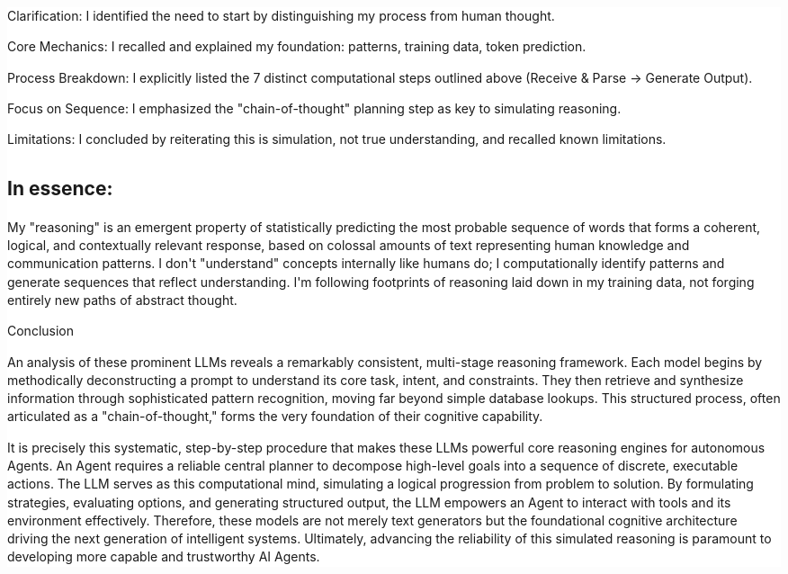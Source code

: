 

Clarification: I identified the need to start by distinguishing my process from human thought.



Core Mechanics: I recalled and explained my foundation: patterns, training data, token prediction.



Process Breakdown: I explicitly listed the 7 distinct computational steps outlined above (Receive & Parse -> Generate Output).



Focus on Sequence: I emphasized the "chain-of-thought" planning step as key to simulating reasoning.



Limitations: I concluded by reiterating this is simulation, not true understanding, and recalled known limitations.



## In essence:



My "reasoning" is an emergent property of statistically predicting the most probable sequence of words that forms a coherent, logical, and contextually relevant response, based on colossal amounts of text representing human knowledge and communication patterns. I don't "understand" concepts internally like humans do; I computationally identify patterns and generate sequences that reflect understanding. I'm following footprints of reasoning laid down in my training data, not forging entirely new paths of abstract thought.



Conclusion



An analysis of these prominent LLMs reveals a remarkably consistent, multi-stage reasoning framework. Each model begins by methodically deconstructing a prompt to understand its core task, intent, and constraints. They then retrieve and synthesize information through sophisticated pattern recognition, moving far beyond simple database lookups. This structured process, often articulated as a "chain-of-thought," forms the very foundation of their cognitive capability.



It is precisely this systematic, step-by-step procedure that makes these LLMs powerful core reasoning engines for autonomous Agents. An Agent requires a reliable central planner to decompose high-level goals into a sequence of discrete, executable actions. The LLM serves as this computational mind, simulating a logical progression from problem to solution. By formulating strategies, evaluating options, and generating structured output, the LLM empowers an Agent to interact with tools and its environment effectively. Therefore, these models are not merely text generators but the foundational cognitive architecture driving the next generation of intelligent systems. Ultimately, advancing the reliability of this simulated reasoning is paramount to developing more capable and trustworthy AI Agents.
